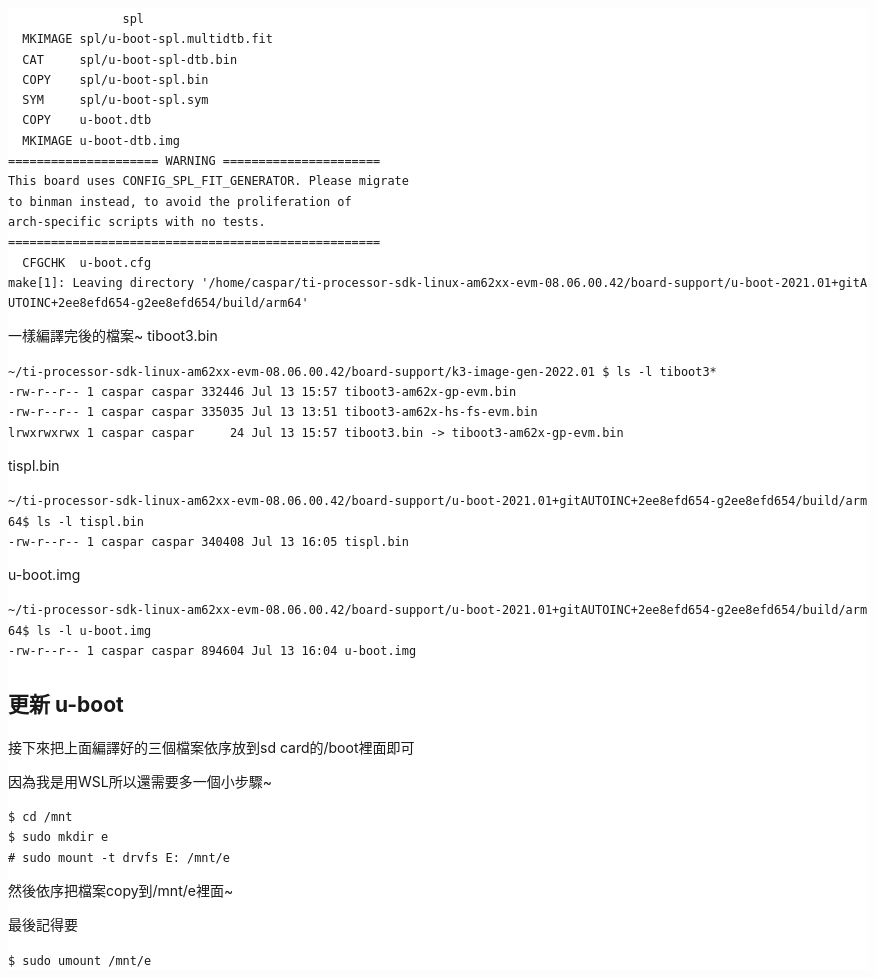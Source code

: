 ```
                spl
  MKIMAGE spl/u-boot-spl.multidtb.fit
  CAT     spl/u-boot-spl-dtb.bin
  COPY    spl/u-boot-spl.bin
  SYM     spl/u-boot-spl.sym
  COPY    u-boot.dtb
  MKIMAGE u-boot-dtb.img
===================== WARNING ======================
This board uses CONFIG_SPL_FIT_GENERATOR. Please migrate
to binman instead, to avoid the proliferation of
arch-specific scripts with no tests.
====================================================
  CFGCHK  u-boot.cfg
make[1]: Leaving directory '/home/caspar/ti-processor-sdk-linux-am62xx-evm-08.06.00.42/board-support/u-boot-2021.01+gitAUTOINC+2ee8efd654-g2ee8efd654/build/arm64'
```

一樣編譯完後的檔案~
tiboot3.bin
```
~/ti-processor-sdk-linux-am62xx-evm-08.06.00.42/board-support/k3-image-gen-2022.01 $ ls -l tiboot3*
-rw-r--r-- 1 caspar caspar 332446 Jul 13 15:57 tiboot3-am62x-gp-evm.bin
-rw-r--r-- 1 caspar caspar 335035 Jul 13 13:51 tiboot3-am62x-hs-fs-evm.bin
lrwxrwxrwx 1 caspar caspar     24 Jul 13 15:57 tiboot3.bin -> tiboot3-am62x-gp-evm.bin
```
tispl.bin
```
~/ti-processor-sdk-linux-am62xx-evm-08.06.00.42/board-support/u-boot-2021.01+gitAUTOINC+2ee8efd654-g2ee8efd654/build/arm64$ ls -l tispl.bin
-rw-r--r-- 1 caspar caspar 340408 Jul 13 16:05 tispl.bin
```
u-boot.img
```
~/ti-processor-sdk-linux-am62xx-evm-08.06.00.42/board-support/u-boot-2021.01+gitAUTOINC+2ee8efd654-g2ee8efd654/build/arm64$ ls -l u-boot.img
-rw-r--r-- 1 caspar caspar 894604 Jul 13 16:04 u-boot.img
```

## 更新 u-boot
接下來把上面編譯好的三個檔案依序放到sd card的/boot裡面即可

因為我是用WSL所以還需要多一個小步驟~
```
$ cd /mnt
$ sudo mkdir e
# sudo mount -t drvfs E: /mnt/e
```

然後依序把檔案copy到/mnt/e裡面~

最後記得要
```
$ sudo umount /mnt/e
```
